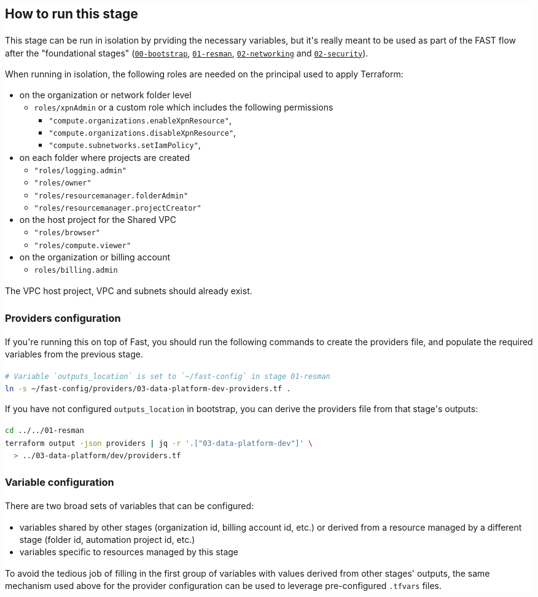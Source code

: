 ## How to run this stage

This stage can be run in isolation by prviding the necessary variables, but it's really meant to be used as part of the FAST flow after the "foundational stages" ([`00-bootstrap`](../../00-bootstrap), [`01-resman`](../../01-resman), [`02-networking`](../../02-networking-vpn) and [`02-security`](../../02-security)).

When running in isolation, the following roles are needed on the principal used to apply Terraform:

- on the organization or network folder level
  - `roles/xpnAdmin` or a custom role which includes the following permissions
    - `"compute.organizations.enableXpnResource"`,
    - `"compute.organizations.disableXpnResource"`,
    - `"compute.subnetworks.setIamPolicy"`,
- on each folder where projects are created
  - `"roles/logging.admin"`
  - `"roles/owner"`
  - `"roles/resourcemanager.folderAdmin"`
  - `"roles/resourcemanager.projectCreator"`
- on the host project for the Shared VPC
  - `"roles/browser"`
  - `"roles/compute.viewer"`
- on the organization or billing account
  - `roles/billing.admin`

The VPC host project, VPC and subnets should already exist.

### Providers configuration

If you're running this on top of Fast, you should run the following commands to create the providers file, and populate the required variables from the previous stage.

```bash
# Variable `outputs_location` is set to `~/fast-config` in stage 01-resman
ln -s ~/fast-config/providers/03-data-platform-dev-providers.tf .
```

If you have not configured `outputs_location` in bootstrap, you can derive the providers file from that stage's outputs:

```bash
cd ../../01-resman
terraform output -json providers | jq -r '.["03-data-platform-dev"]' \
  > ../03-data-platform/dev/providers.tf
```

### Variable configuration

There are two broad sets of variables that can be configured:

- variables shared by other stages (organization id, billing account id, etc.) or derived from a resource managed by a different stage (folder id, automation project id, etc.)
- variables specific to resources managed by this stage

To avoid the tedious job of filling in the first group of variables with values derived from other stages' outputs, the same mechanism used above for the provider configuration can be used to leverage pre-configured `.tfvars` files.
